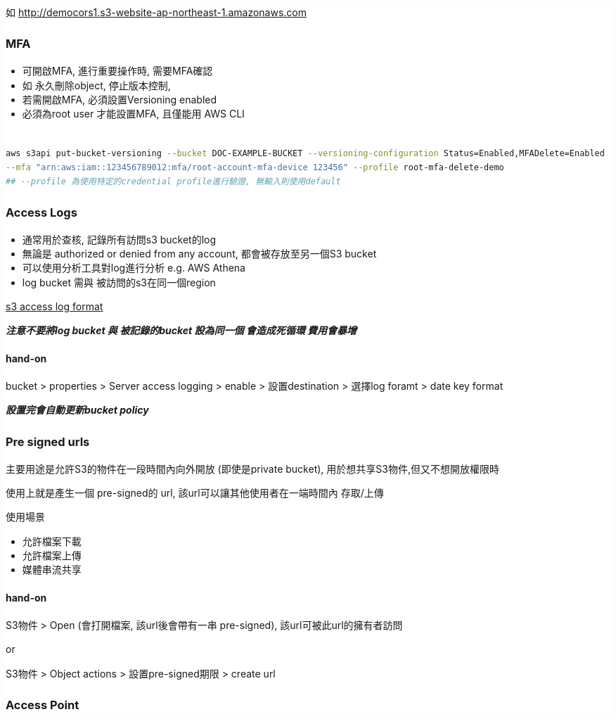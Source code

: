 如 http://democors1.s3-website-ap-northeast-1.amazonaws.com

### MFA

- 可開啟MFA, 進行重要操作時, 需要MFA確認
- 如 永久刪除object, 停止版本控制,
- 若需開啟MFA, 必須設置Versioning enabled
- 必須為root user 才能設置MFA, 且僅能用 AWS CLI

```bash

aws s3api put-bucket-versioning --bucket DOC-EXAMPLE-BUCKET --versioning-configuration Status=Enabled,MFADelete=Enabled --mfa "arn:aws:iam::123456789012:mfa/root-account-mfa-device 123456" --profile root-mfa-delete-demo
## --profile 為使用特定的credential profile進行驗證, 無輸入則使用default  

```

### Access Logs

- 通常用於查核, 記錄所有訪問s3 bucket的log
- 無論是 authorized or denied from any account, 都會被存放至另一個S3 bucket
- 可以使用分析工具對log進行分析 e.g. AWS Athena
- log bucket 需與 被訪問的s3在同一個region

[s3 access log format](https://docs.aws.amazon.com/AmazonS3/latest/userguide/LogFormat.html)

***注意不要將log bucket 與 被記錄的bucket 設為同一個 會造成死循環 費用會暴增***

#### hand-on

bucket > properties > Server access logging > enable > 設置destination > 選擇log foramt > date key format

***設置完會自動更新bucket policy***

### Pre signed urls

主要用途是允許S3的物件在一段時間內向外開放 (即使是private bucket), 用於想共享S3物件,但又不想開放權限時

使用上就是產生一個 pre-signed的 url, 該url可以讓其他使用者在一端時間內 存取/上傳

使用場景

- 允許檔案下載
- 允許檔案上傳
- 媒體串流共享

#### hand-on

S3物件 > Open (會打開檔案, 該url後會帶有一串 pre-signed), 該url可被此url的擁有者訪問

or

S3物件 > Object actions > 設置pre-signed期限 > create url

### Access Point
